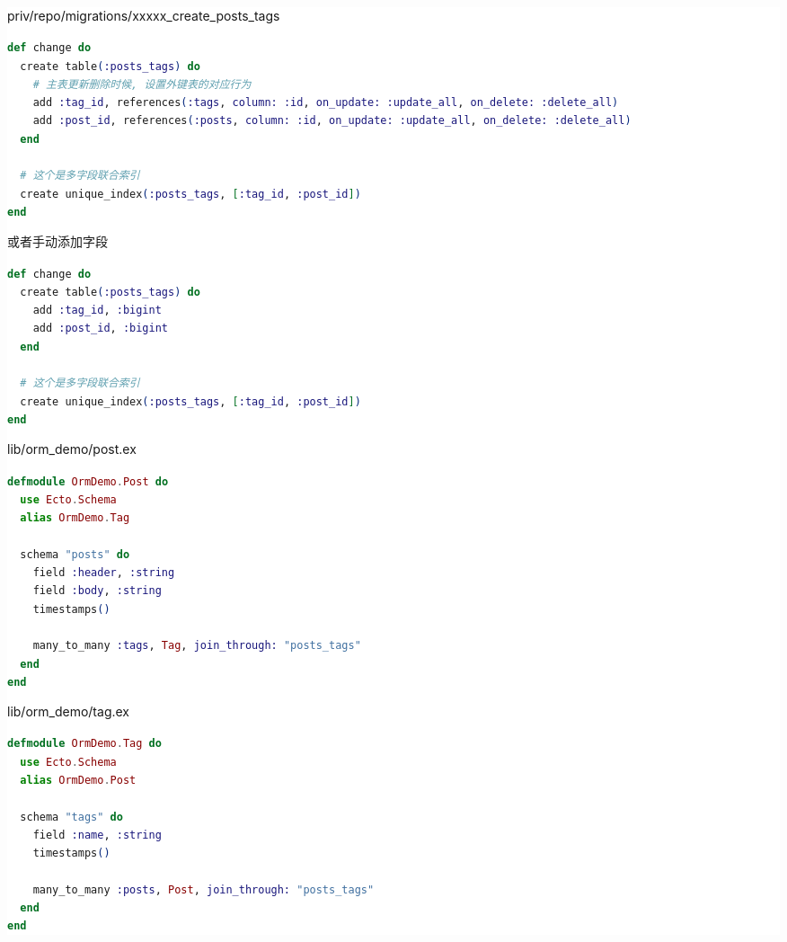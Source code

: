 priv/repo/migrations/xxxxx_create_posts_tags

```elixir
def change do
  create table(:posts_tags) do
    # 主表更新删除时候, 设置外键表的对应行为
    add :tag_id, references(:tags, column: :id, on_update: :update_all, on_delete: :delete_all)
    add :post_id, references(:posts, column: :id, on_update: :update_all, on_delete: :delete_all)
  end

  # 这个是多字段联合索引
  create unique_index(:posts_tags, [:tag_id, :post_id])
end
```

或者手动添加字段

```elixir
def change do
  create table(:posts_tags) do
    add :tag_id, :bigint
    add :post_id, :bigint
  end

  # 这个是多字段联合索引
  create unique_index(:posts_tags, [:tag_id, :post_id])
end
```

lib/orm_demo/post.ex

```elixir
defmodule OrmDemo.Post do
  use Ecto.Schema
  alias OrmDemo.Tag

  schema "posts" do
    field :header, :string
    field :body, :string
    timestamps()

    many_to_many :tags, Tag, join_through: "posts_tags"
  end
end
```

lib/orm_demo/tag.ex

```elixir
defmodule OrmDemo.Tag do
  use Ecto.Schema
  alias OrmDemo.Post

  schema "tags" do
    field :name, :string
    timestamps()

    many_to_many :posts, Post, join_through: "posts_tags"
  end
end
```
